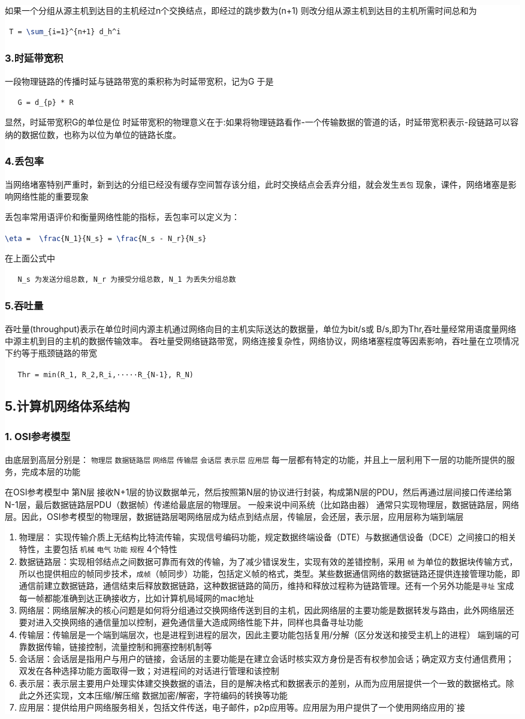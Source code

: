 
如果一个分组从源主机到达目的主机经过n个交换结点，即经过的跳步数为(n+1) 则改分组从源主机到达目的主机所需时间总和为

``` tex
 T = \sum_{i=1}^{n+1} d_h^i
```


### 3.时延带宽积

一段物理链路的传播时延与链路带宽的乘积称为时延带宽积，记为G 于是

```tex
   G = d_{p} * R
```

显然，时延带宽积G的单位是位 时延带宽积的物理意义在于:如果将物理链路看作-一个传输数据的管道的话，时延带宽积表示-段链路可以容纳的数据位数，也称为以位为单位的链路长度。

### 4.丢包率
当网络堵塞特别严重时，新到达的分组已经没有缓存空间暂存该分组，此时交换结点会丢弃分组，就会发生`丢包` 现象，课件，网络堵塞是影响网络性能的重要现象

丢包率常用语评价和衡量网络性能的指标，丢包率可以定义为：

```tex
\eta =  \frac{N_1}{N_s} = \frac{N_s - N_r}{N_s}
```

在上面公式中
```tex
   N_s 为发送分组总数, N_r 为接受分组总数, N_1 为丢失分组总数
```

### 5.吞吐量

吞吐量(throughput)表示在单位时间内源主机通过网络向目的主机实际送达的数据量，单位为bit/s或 B/s,即为Thr,吞吐量经常用语度量网络中源主机到目的主机的数据传输效率。 吞吐量受网络链路带宽，网络连接复杂性，网络协议，网络堵塞程度等因素影响，吞吐量在立项情况下约等于瓶颈链路的带宽

```tex
   Thr = min(R_1, R_2,R_i,·····R_{N-1}, R_N)
```

## 5.计算机网络体系结构

### 1. OSI参考模型

由底层到高层分别是： `物理层` `数据链路层` `网络层` `传输层` `会话层` `表示层` `应用层` 每一层都有特定的功能，并且上一层利用下一层的功能所提供的服务，完成本层的功能

在OSI参考模型中 第N层 接收N+1层的协议数据单元，然后按照第N层的协议进行封装，构成第N层的PDU，然后再通过层间接口传递给第N-1层，最后数据链路层PDU（数据帧）传递给最底层的物理层。
一般来说中间系统（比如路由器） 通常只实现物理层，数据链路层，网络层。因此，OSI参考模型的物理层，数据链路层喝网络层成为结点到结点层，传输层，会还层，表示层，应用层称为端到端层

1. 物理层： 实现传输介质上无结构比特流传输，实现信号编码功能，规定数据终端设备（DTE）与数据通信设备（DCE）之间接口的相关特性，主要包括 `机械` `电气` `功能` `规程` 4个特性
2. 数据链路层：实现相邻结点之间数据可靠而有效的传输，为了减少错误发生，实现有效的差错控制，采用 `帧` 为单位的数据块传输方式，所以也提供相应的帧同步技术，`成帧`（帧同步）功能，包括定义帧的格式，类型。某些数据通信网络的数据链路还提供连接管理功能，即通信前建立数据链路，通信结束后释放数据链路，这种数据链路的简历，维持和释放过程称为链路管理。还有一个另外功能是`寻址` 宝成每一帧都能准确到达正确接收方，比如计算机局域网的mac地址
3. 网络层：网络层解决的核心问题是如何将分组通过交换网络传送到目的主机，因此网络层的主要功能是数据转发与路由，此外网络层还要对进入交换网络的通信量加以控制，避免通信量大造成网络性能下井，同样也具备寻址功能
4. 传输层：传输层是一个端到端层次，也是进程到进程的层次，因此主要功能包括复用/分解（区分发送和接受主机上的进程） 端到端的可靠数据传输，链接控制，流量控制和拥塞控制机制等
5. 会话层：会话层是指用户与用户的链接，会话层的主要功能是在建立会话时核实双方身份是否有权参加会话；确定双方支付通信费用；双发在各种选择功能方面取得一致；对进程间的对话进行管理和该控制
6. 表示层：表示层主要用户处理实体建交换数据的语法，目的是解决格式和数据表示的差别，从而为应用层提供一个一致的数据格式。除此之外还实现，文本压缩/解压缩 数据加密/解密，字符编码的转换等功能
7. 应用层：提供给用户网络服务相关，包括文件传送，电子邮件，p2p应用等。应用层为用户提供了一个使用网络应用的`接
